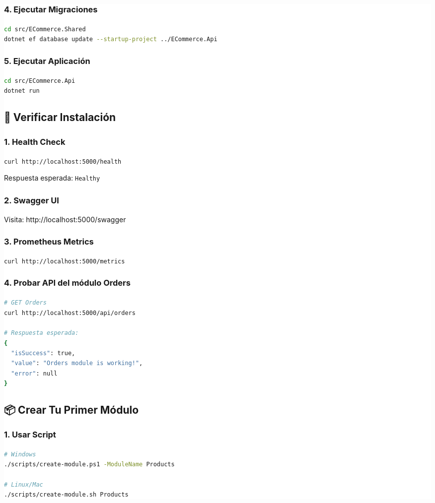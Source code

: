 ### 4. Ejecutar Migraciones
```bash
cd src/ECommerce.Shared
dotnet ef database update --startup-project ../ECommerce.Api
```

### 5. Ejecutar Aplicación
```bash
cd src/ECommerce.Api
dotnet run
```

## 🧪 Verificar Instalación

### 1. Health Check
```bash
curl http://localhost:5000/health
```
Respuesta esperada: `Healthy`

### 2. Swagger UI
Visita: http://localhost:5000/swagger

### 3. Prometheus Metrics
```bash
curl http://localhost:5000/metrics
```

### 4. Probar API del módulo Orders
```bash
# GET Orders
curl http://localhost:5000/api/orders

# Respuesta esperada:
{
  "isSuccess": true,
  "value": "Orders module is working!",
  "error": null
}
```

## 📦 Crear Tu Primer Módulo

### 1. Usar Script
```bash
# Windows
./scripts/create-module.ps1 -ModuleName Products

# Linux/Mac
./scripts/create-module.sh Products
```
